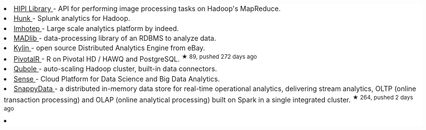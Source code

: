  </li>
 <li>
  <a href="http://hipi.cs.virginia.edu/">
   HIPI Library
  </a>
  - API for performing image processing tasks on Hadoop's MapReduce.
 </li>
 <li>
  <a href="http://www.splunk.com/en_us/download/hunk.html">
   Hunk
  </a>
  - Splunk analytics for Hadoop.
 </li>
 <li>
  <a href="http://opensource.indeedeng.io/imhotep/">
   Imhotep
  </a>
  - Large scale analytics platform by indeed.
 </li>
 <li>
  <a href="http://madlib.net/community/">
   MADlib
  </a>
  - data-processing library of an RDBMS to analyze data.
 </li>
 <li>
  <a href="http://kylin.apache.org/">
   Kylin
  </a>
  - open source Distributed Analytics Engine from eBay.
 </li>
 <li>
  <a href="https://github.com/pivotalsoftware/PivotalR">
   PivotalR
  </a>
  - R on Pivotal HD / HAWQ and PostgreSQL.
  <sup>
   &#9733 89, pushed 272 days ago
  </sup>
 </li>
 <li>
  <a href="https://www.qubole.com/">
   Qubole
  </a>
  - auto-scaling Hadoop cluster, built-in data connectors.
 </li>
 <li>
  <a href="https://sense.io/">
   Sense
  </a>
  - Cloud Platform for Data Science and Big Data Analytics.
 </li>
 <li>
  <a href="https://github.com/SnappyDataInc/snappydata">
   SnappyData
  </a>
  - a distributed in-memory data store for real-time operational analytics, delivering stream analytics, OLTP (online transaction processing) and OLAP (online analytical processing) built on Spark in a single integrated cluster.
  <sup>
   &#9733 264, pushed 2 days ago
  </sup>
 </li>
 <li>